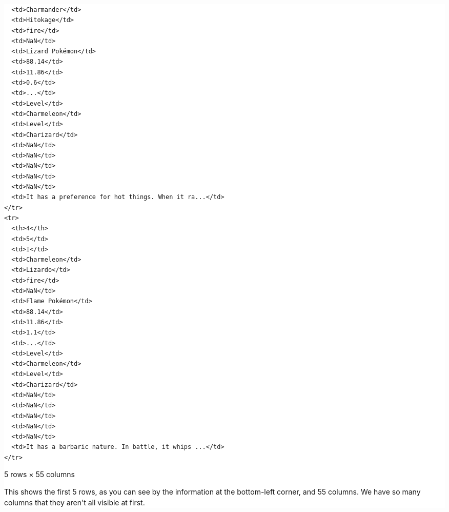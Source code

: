       <td>Charmander</td>
      <td>Hitokage</td>
      <td>fire</td>
      <td>NaN</td>
      <td>Lizard Pokémon</td>
      <td>88.14</td>
      <td>11.86</td>
      <td>0.6</td>
      <td>...</td>
      <td>Level</td>
      <td>Charmeleon</td>
      <td>Level</td>
      <td>Charizard</td>
      <td>NaN</td>
      <td>NaN</td>
      <td>NaN</td>
      <td>NaN</td>
      <td>NaN</td>
      <td>It has a preference for hot things. When it ra...</td>
    </tr>
    <tr>
      <th>4</th>
      <td>5</td>
      <td>I</td>
      <td>Charmeleon</td>
      <td>Lizardo</td>
      <td>fire</td>
      <td>NaN</td>
      <td>Flame Pokémon</td>
      <td>88.14</td>
      <td>11.86</td>
      <td>1.1</td>
      <td>...</td>
      <td>Level</td>
      <td>Charmeleon</td>
      <td>Level</td>
      <td>Charizard</td>
      <td>NaN</td>
      <td>NaN</td>
      <td>NaN</td>
      <td>NaN</td>
      <td>NaN</td>
      <td>It has a barbaric nature. In battle, it whips ...</td>
    </tr>
  </tbody>
</table>
<p>5 rows × 55 columns</p>
</div>

This shows the first 5 rows, as you can see by the information at the bottom-left corner, and 55 columns.
We have so many columns that they aren't all visible at first.

